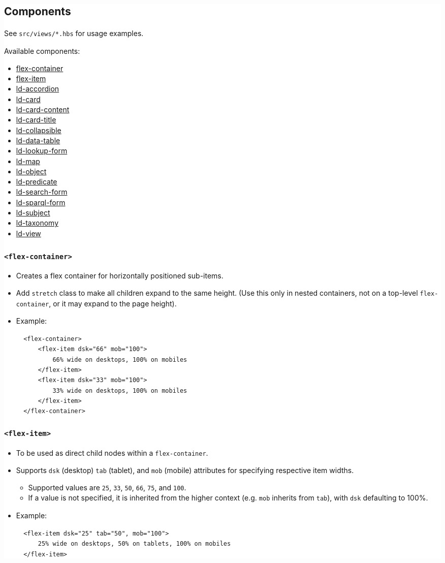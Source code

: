 ## Components

See `src/views/*.hbs` for usage examples.

Available components:

* [flex-container](#flex-container)
* [flex-item](#flex-item)
* [ld-accordion](#ld-accordion)
* [ld-card](#ld-card)
* [ld-card-content](#ld-card-content)
* [ld-card-title](#ld-card-title)
* [ld-collapsible](#ld-collapsible)
* [ld-data-table](#ld-data-table)
* [ld-lookup-form](#ld-lookup-form)
* [ld-map](#ld-map)
* [ld-object](#ld-object)
* [ld-predicate](#ld-predicate)
* [ld-search-form](#ld-search-form)
* [ld-sparql-form](#ld-sparql-form)
* [ld-subject](#ld-subject)
* [ld-taxonomy](#ld-taxonomy)
* [ld-view](#ld-view)
 
### `<flex-container>`

* Creates a flex container for horizontally positioned sub-items.
* Add `stretch` class to make all children expand to the same height. (Use this only in nested containers, not on a top-level `flex-container`, or it may expand to the page height).
* Example:

        <flex-container>
            <flex-item dsk="66" mob="100">
                66% wide on desktops, 100% on mobiles
            </flex-item>
            <flex-item dsk="33" mob="100">
                33% wide on desktops, 100% on mobiles
            </flex-item>
        </flex-container>


### `<flex-item>`

* To be used as direct child nodes within a `flex-container`.
* Supports `dsk` (desktop) `tab` (tablet), and `mob` (mobile) attributes for specifying respective item widths.
  * Supported values are `25`, `33`, `50`, `66`, `75`, and `100`.
  * If a value is not specified, it is inherited from the higher context (e.g. `mob` inherits from `tab`), with `dsk` defaulting to 100%.
* Example:

        <flex-item dsk="25" tab="50", mob="100">
            25% wide on desktops, 50% on tablets, 100% on mobiles
        </flex-item>
